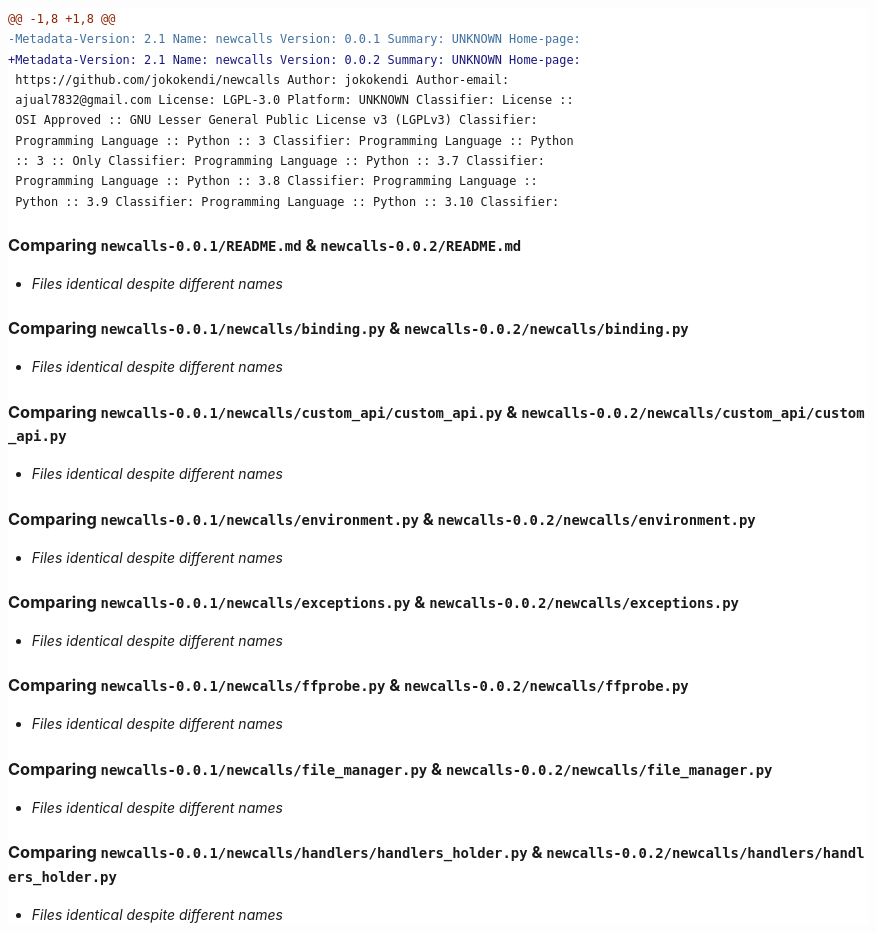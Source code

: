```diff
@@ -1,8 +1,8 @@
-Metadata-Version: 2.1 Name: newcalls Version: 0.0.1 Summary: UNKNOWN Home-page:
+Metadata-Version: 2.1 Name: newcalls Version: 0.0.2 Summary: UNKNOWN Home-page:
 https://github.com/jokokendi/newcalls Author: jokokendi Author-email:
 ajual7832@gmail.com License: LGPL-3.0 Platform: UNKNOWN Classifier: License ::
 OSI Approved :: GNU Lesser General Public License v3 (LGPLv3) Classifier:
 Programming Language :: Python :: 3 Classifier: Programming Language :: Python
 :: 3 :: Only Classifier: Programming Language :: Python :: 3.7 Classifier:
 Programming Language :: Python :: 3.8 Classifier: Programming Language ::
 Python :: 3.9 Classifier: Programming Language :: Python :: 3.10 Classifier:
```

### Comparing `newcalls-0.0.1/README.md` & `newcalls-0.0.2/README.md`

 * *Files identical despite different names*

### Comparing `newcalls-0.0.1/newcalls/binding.py` & `newcalls-0.0.2/newcalls/binding.py`

 * *Files identical despite different names*

### Comparing `newcalls-0.0.1/newcalls/custom_api/custom_api.py` & `newcalls-0.0.2/newcalls/custom_api/custom_api.py`

 * *Files identical despite different names*

### Comparing `newcalls-0.0.1/newcalls/environment.py` & `newcalls-0.0.2/newcalls/environment.py`

 * *Files identical despite different names*

### Comparing `newcalls-0.0.1/newcalls/exceptions.py` & `newcalls-0.0.2/newcalls/exceptions.py`

 * *Files identical despite different names*

### Comparing `newcalls-0.0.1/newcalls/ffprobe.py` & `newcalls-0.0.2/newcalls/ffprobe.py`

 * *Files identical despite different names*

### Comparing `newcalls-0.0.1/newcalls/file_manager.py` & `newcalls-0.0.2/newcalls/file_manager.py`

 * *Files identical despite different names*

### Comparing `newcalls-0.0.1/newcalls/handlers/handlers_holder.py` & `newcalls-0.0.2/newcalls/handlers/handlers_holder.py`

 * *Files identical despite different names*
